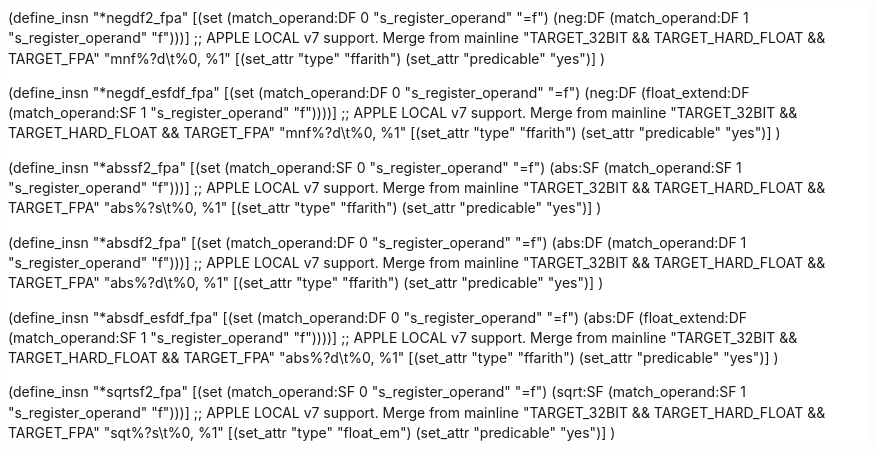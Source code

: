 (define_insn "*negdf2_fpa"
  [(set (match_operand:DF         0 "s_register_operand" "=f")
	(neg:DF (match_operand:DF 1 "s_register_operand" "f")))]
;; APPLE LOCAL v7 support. Merge from mainline
  "TARGET_32BIT && TARGET_HARD_FLOAT && TARGET_FPA"
  "mnf%?d\\t%0, %1"
  [(set_attr "type" "ffarith")
   (set_attr "predicable" "yes")]
)

(define_insn "*negdf_esfdf_fpa"
  [(set (match_operand:DF 0 "s_register_operand" "=f")
	(neg:DF (float_extend:DF
		 (match_operand:SF 1 "s_register_operand" "f"))))]
;; APPLE LOCAL v7 support. Merge from mainline
  "TARGET_32BIT && TARGET_HARD_FLOAT && TARGET_FPA"
  "mnf%?d\\t%0, %1"
  [(set_attr "type" "ffarith")
   (set_attr "predicable" "yes")]
)

(define_insn "*abssf2_fpa"
  [(set (match_operand:SF          0 "s_register_operand" "=f")
	 (abs:SF (match_operand:SF 1 "s_register_operand" "f")))]
;; APPLE LOCAL v7 support. Merge from mainline
  "TARGET_32BIT && TARGET_HARD_FLOAT && TARGET_FPA"
  "abs%?s\\t%0, %1"
  [(set_attr "type" "ffarith")
   (set_attr "predicable" "yes")]
)

(define_insn "*absdf2_fpa"
  [(set (match_operand:DF         0 "s_register_operand" "=f")
	(abs:DF (match_operand:DF 1 "s_register_operand" "f")))]
;; APPLE LOCAL v7 support. Merge from mainline
  "TARGET_32BIT && TARGET_HARD_FLOAT && TARGET_FPA"
  "abs%?d\\t%0, %1"
  [(set_attr "type" "ffarith")
   (set_attr "predicable" "yes")]
)

(define_insn "*absdf_esfdf_fpa"
  [(set (match_operand:DF 0 "s_register_operand" "=f")
	(abs:DF (float_extend:DF
		 (match_operand:SF 1 "s_register_operand" "f"))))]
;; APPLE LOCAL v7 support. Merge from mainline
  "TARGET_32BIT && TARGET_HARD_FLOAT && TARGET_FPA"
  "abs%?d\\t%0, %1"
  [(set_attr "type" "ffarith")
   (set_attr "predicable" "yes")]
)

(define_insn "*sqrtsf2_fpa"
  [(set (match_operand:SF 0 "s_register_operand" "=f")
	(sqrt:SF (match_operand:SF 1 "s_register_operand" "f")))]
;; APPLE LOCAL v7 support. Merge from mainline
  "TARGET_32BIT && TARGET_HARD_FLOAT && TARGET_FPA"
  "sqt%?s\\t%0, %1"
  [(set_attr "type" "float_em")
   (set_attr "predicable" "yes")]
)
